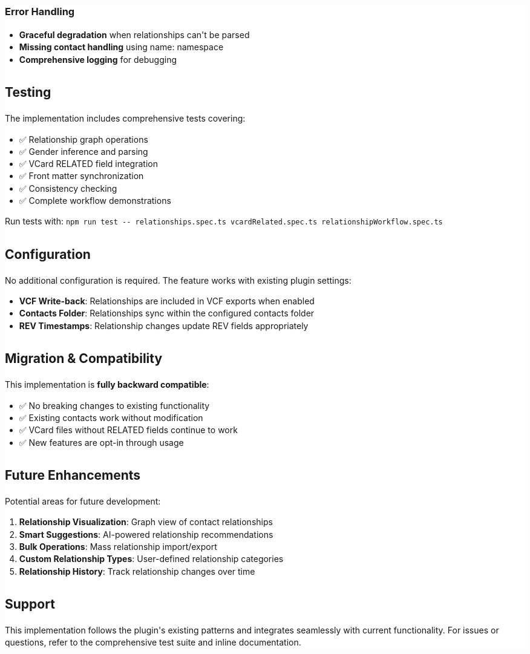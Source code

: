 ### Error Handling
- **Graceful degradation** when relationships can't be parsed
- **Missing contact handling** using name: namespace
- **Comprehensive logging** for debugging

## Testing

The implementation includes comprehensive tests covering:

- ✅ Relationship graph operations
- ✅ Gender inference and parsing  
- ✅ VCard RELATED field integration
- ✅ Front matter synchronization
- ✅ Consistency checking
- ✅ Complete workflow demonstrations

Run tests with: `npm run test -- relationships.spec.ts vcardRelated.spec.ts relationshipWorkflow.spec.ts`

## Configuration

No additional configuration is required. The feature works with existing plugin settings:

- **VCF Write-back**: Relationships are included in VCF exports when enabled
- **Contacts Folder**: Relationships sync within the configured contacts folder
- **REV Timestamps**: Relationship changes update REV fields appropriately

## Migration & Compatibility

This implementation is **fully backward compatible**:

- ✅ No breaking changes to existing functionality
- ✅ Existing contacts work without modification
- ✅ VCard files without RELATED fields continue to work
- ✅ New features are opt-in through usage

## Future Enhancements

Potential areas for future development:

1. **Relationship Visualization**: Graph view of contact relationships
2. **Smart Suggestions**: AI-powered relationship recommendations
3. **Bulk Operations**: Mass relationship import/export
4. **Custom Relationship Types**: User-defined relationship categories
5. **Relationship History**: Track relationship changes over time

## Support

This implementation follows the plugin's existing patterns and integrates seamlessly with current functionality. For issues or questions, refer to the comprehensive test suite and inline documentation.